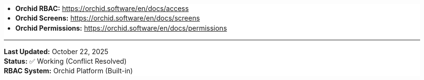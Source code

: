 - **Orchid RBAC:** https://orchid.software/en/docs/access
- **Orchid Screens:** https://orchid.software/en/docs/screens
- **Orchid Permissions:** https://orchid.software/en/docs/permissions

---

**Last Updated:** October 22, 2025  
**Status:** ✅ Working (Conflict Resolved)  
**RBAC System:** Orchid Platform (Built-in)

